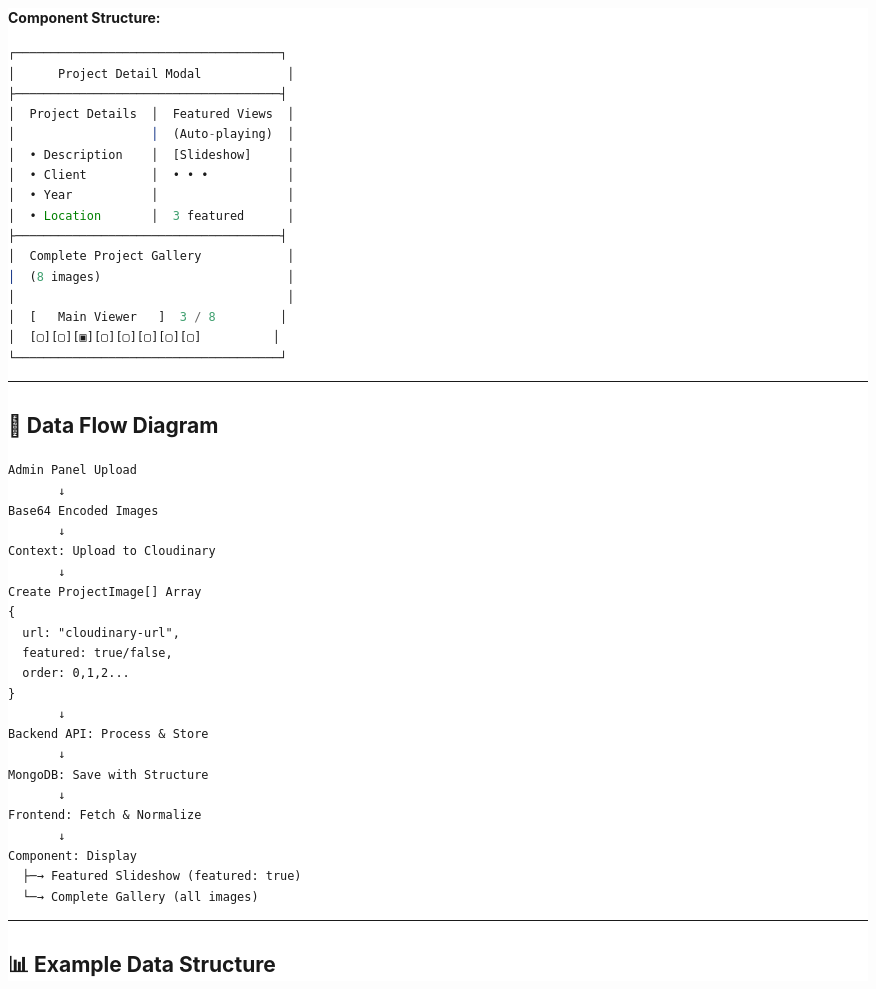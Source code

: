 **Component Structure:**

```typescript
┌─────────────────────────────────────┐
│      Project Detail Modal            │
├─────────────────────────────────────┤
│  Project Details  │  Featured Views  │
│                   │  (Auto-playing)  │
│  • Description    │  [Slideshow]     │
│  • Client         │  • • •           │
│  • Year           │                  │
│  • Location       │  3 featured      │
├─────────────────────────────────────┤
│  Complete Project Gallery            │
│  (8 images)                          │
│                                      │
│  [   Main Viewer   ]  3 / 8         │
│  [▢][▢][▣][▢][▢][▢][▢][▢]          │
└─────────────────────────────────────┘
```

---

## 🎯 Data Flow Diagram

```
Admin Panel Upload
       ↓
Base64 Encoded Images
       ↓
Context: Upload to Cloudinary
       ↓
Create ProjectImage[] Array
{
  url: "cloudinary-url",
  featured: true/false,
  order: 0,1,2...
}
       ↓
Backend API: Process & Store
       ↓
MongoDB: Save with Structure
       ↓
Frontend: Fetch & Normalize
       ↓
Component: Display
  ├─→ Featured Slideshow (featured: true)
  └─→ Complete Gallery (all images)
```

---

## 📊 Example Data Structure
